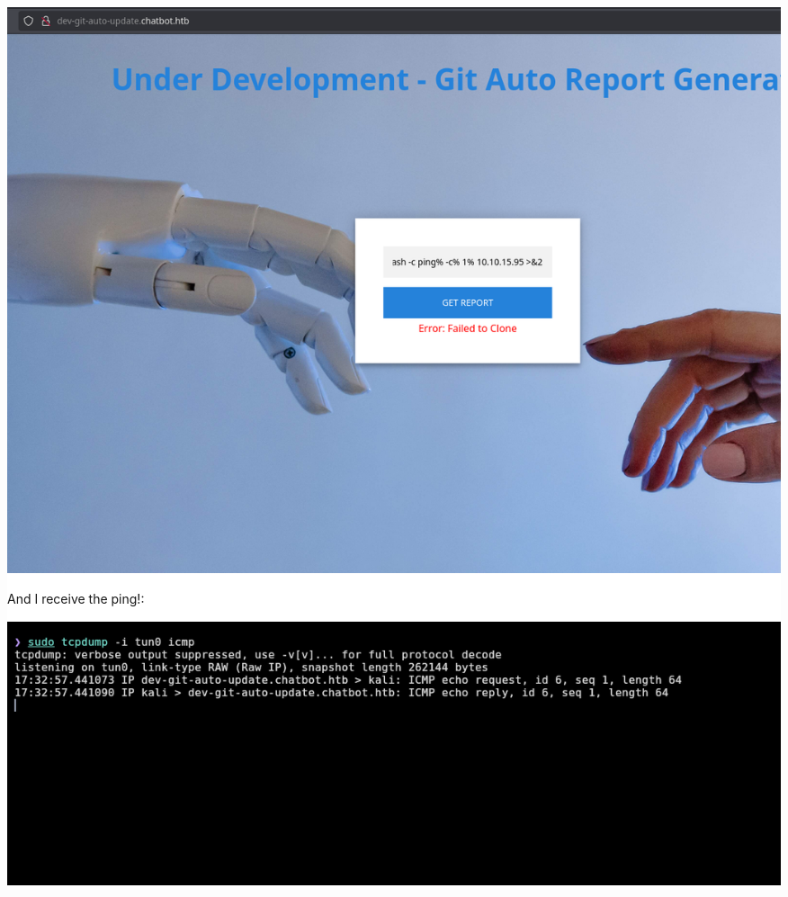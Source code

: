 ![sended exploit ping simple-git](/assets/images/FormulaX/sended-exploit-simple-git-ping.png)

And I receive the ping!:

![ping received](/assets/images/FormulaX/ping-received.png)
